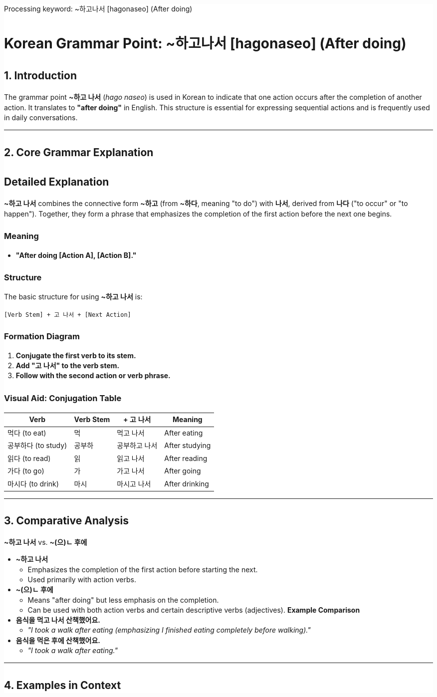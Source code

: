 Processing keyword: ~하고나서 [hagonaseo] (After doing)
# Korean Grammar Point: ~하고나서 [hagonaseo] (After doing)

## 1. Introduction
The grammar point **~하고 나서** (*hago naseo*) is used in Korean to indicate that one action occurs after the completion of another action. It translates to **"after doing"** in English. This structure is essential for expressing sequential actions and is frequently used in daily conversations.

---
## 2. Core Grammar Explanation
## Detailed Explanation
**~하고 나서** combines the connective form **~하고** (from **~하다**, meaning "to do") with **나서**, derived from **나다** ("to occur" or "to happen"). Together, they form a phrase that emphasizes the completion of the first action before the next one begins.
### Meaning
- **"After doing [Action A], [Action B]."**
### Structure
The basic structure for using **~하고 나서** is:
```
[Verb Stem] + 고 나서 + [Next Action]
```
### Formation Diagram
1. **Conjugate the first verb to its stem.**
2. **Add "고 나서" to the verb stem.**
3. **Follow with the second action or verb phrase.**
### Visual Aid: Conjugation Table

| Verb        | Verb Stem | + 고 나서       | Meaning                   |
| ----------- | --------- | --------------- | ------------------------- |
| 먹다 (to eat)     | 먹        | 먹고 나서       | After eating              |
| 공부하다 (to study)| 공부하     | 공부하고 나서    | After studying            |
| 읽다 (to read)    | 읽        | 읽고 나서       | After reading             |
| 가다 (to go)      | 가        | 가고 나서       | After going               |
| 마시다 (to drink) | 마시      | 마시고 나서     | After drinking            |

---
## 3. Comparative Analysis
**~하고 나서** vs. **~(으)ㄴ 후에**
- **~하고 나서**
  - Emphasizes the completion of the first action before starting the next.
  - Used primarily with action verbs.
- **~(으)ㄴ 후에**
  - Means "after doing" but less emphasis on the completion.
  - Can be used with both action verbs and certain descriptive verbs (adjectives).
**Example Comparison**
- **음식을 먹고 나서 산책했어요.**
  - *"I took a walk after eating (emphasizing I finished eating completely before walking)."*
- **음식을 먹은 후에 산책했어요.**
  - *"I took a walk after eating."*
---
## 4. Examples in Context